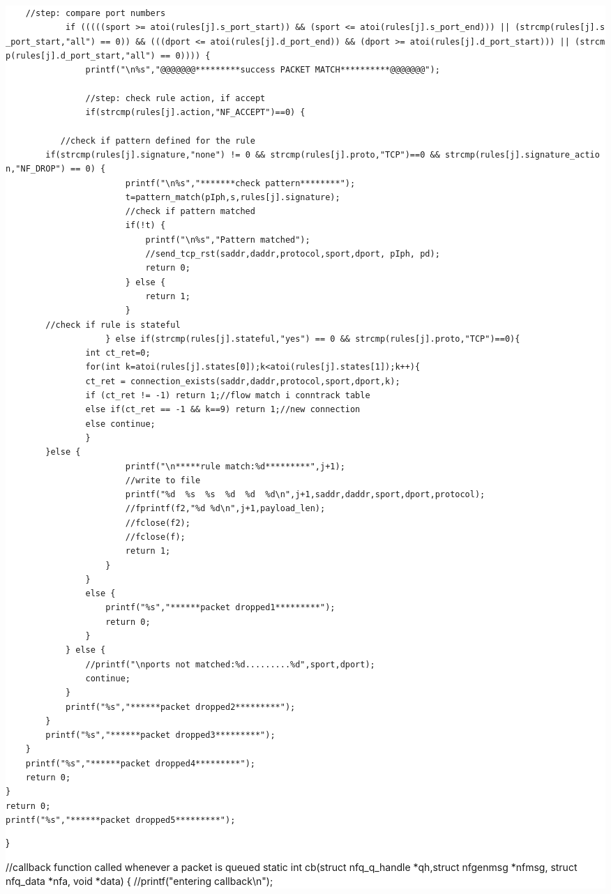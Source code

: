 
		//step: compare port numbers
                if (((((sport >= atoi(rules[j].s_port_start)) && (sport <= atoi(rules[j].s_port_end))) || (strcmp(rules[j].s_port_start,"all") == 0)) && (((dport <= atoi(rules[j].d_port_end)) && (dport >= atoi(rules[j].d_port_start))) || (strcmp(rules[j].d_port_start,"all") == 0)))) {
                    printf("\n%s","@@@@@@@*********success PACKET MATCH**********@@@@@@@");

                    //step: check rule action, if accept
                    if(strcmp(rules[j].action,"NF_ACCEPT")==0) {

		       //check if pattern defined for the rule                        
			if(strcmp(rules[j].signature,"none") != 0 && strcmp(rules[j].proto,"TCP")==0 && strcmp(rules[j].signature_action,"NF_DROP") == 0) {
                            printf("\n%s","*******check pattern********");
                            t=pattern_match(pIph,s,rules[j].signature);
                            //check if pattern matched
                            if(!t) {
                                printf("\n%s","Pattern matched");
                                //send_tcp_rst(saddr,daddr,protocol,sport,dport, pIph, pd);
                                return 0;
                            } else {
                                return 1;
                            }
			//check if rule is stateful
                        } else if(strcmp(rules[j].stateful,"yes") == 0 && strcmp(rules[j].proto,"TCP")==0){
				    int ct_ret=0;				   
				    for(int k=atoi(rules[j].states[0]);k<atoi(rules[j].states[1]);k++){
					ct_ret = connection_exists(saddr,daddr,protocol,sport,dport,k);
					if (ct_ret != -1) return 1;//flow match i conntrack table
					else if(ct_ret == -1 && k==9) return 1;//new connection
					else continue;
				    }				    
			}else {
                            printf("\n*****rule match:%d*********",j+1);
                            //write to file
                            printf("%d	%s	%s	%d	%d	%d\n",j+1,saddr,daddr,sport,dport,protocol);
                            //fprintf(f2,"%d %d\n",j+1,payload_len);
                            //fclose(f2);
                            //fclose(f);
                            return 1;
                        }
                    }
                    else {
                        printf("%s","******packet dropped1*********");
                        return 0;
                    }
                } else {
                    //printf("\nports not matched:%d.........%d",sport,dport);
                    continue;
                }
                printf("%s","******packet dropped2*********");
            }
            printf("%s","******packet dropped3*********");
        }
        printf("%s","******packet dropped4*********");
        return 0;
    }
    return 0;
    printf("%s","******packet dropped5*********");
}

//callback function called whenever a packet is queued
static int cb(struct nfq_q_handle *qh,struct nfgenmsg *nfmsg, struct nfq_data *nfa, void *data)
{
    //printf("entering callback\n");